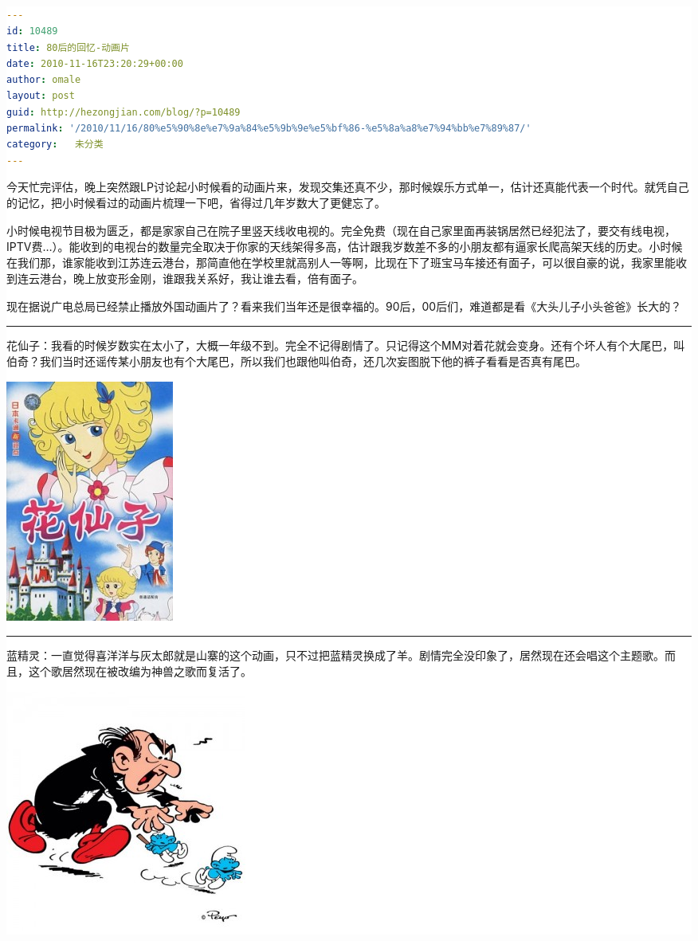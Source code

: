```yaml
---
id: 10489
title: 80后的回忆-动画片
date: 2010-11-16T23:20:29+00:00
author: omale
layout: post
guid: http://hezongjian.com/blog/?p=10489
permalink: '/2010/11/16/80%e5%90%8e%e7%9a%84%e5%9b%9e%e5%bf%86-%e5%8a%a8%e7%94%bb%e7%89%87/'
category:   未分类  
---
```

今天忙完评估，晚上突然跟LP讨论起小时候看的动画片来，发现交集还真不少，那时候娱乐方式单一，估计还真能代表一个时代。就凭自己的记忆，把小时候看过的动画片梳理一下吧，省得过几年岁数大了更健忘了。

小时候电视节目极为匮乏，都是家家自己在院子里竖天线收电视的。完全免费（现在自己家里面再装锅居然已经犯法了，要交有线电视，IPTV费&#8230;）。能收到的电视台的数量完全取决于你家的天线架得多高，估计跟我岁数差不多的小朋友都有逼家长爬高架天线的历史。小时候在我们那，谁家能收到江苏连云港台，那简直他在学校里就高别人一等啊，比现在下了班宝马车接还有面子，可以很自豪的说，我家里能收到连云港台，晚上放变形金刚，谁跟我关系好，我让谁去看，倍有面子。

现在据说广电总局已经禁止播放外国动画片了？看来我们当年还是很幸福的。90后，00后们，难道都是看《大头儿子小头爸爸》长大的？

* * *

花仙子：我看的时候岁数实在太小了，大概一年级不到。完全不记得剧情了。只记得这个MM对着花就会变身。还有个坏人有个大尾巴，叫伯奇？我们当时还谣传某小朋友也有个大尾巴，所以我们也跟他叫伯奇，还几次妄图脱下他的裤子看看是否真有尾巴。

[<img class="aligncenter size-medium wp-image-10491" height="300" src="/assets/images/2010/11/huaxianzi-209x300.jpg" title="huaxianzi" width="209" />](/assets/images/2010/11/huaxianzi.jpg)

* * *

蓝精灵：一直觉得喜洋洋与灰太郎就是山寨的这个动画，只不过把蓝精灵换成了羊。剧情完全没印象了，居然现在还会唱这个主题歌。而且，这个歌居然现在被改编为神兽之歌而复活了。

[<img class="aligncenter size-medium wp-image-10492" height="300" src="/assets/images/2010/11/lanjingling-300x300.jpg" title="lanjingling" width="300" />](/assets/images/2010/11/lanjingling.jpg)
